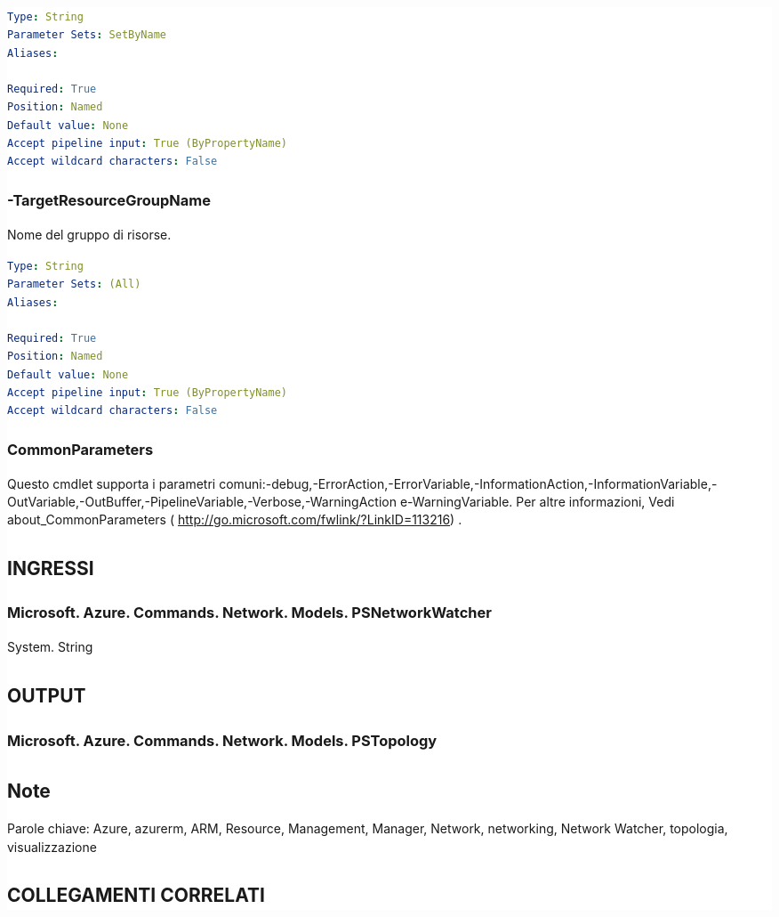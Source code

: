 ```yaml
Type: String
Parameter Sets: SetByName
Aliases: 

Required: True
Position: Named
Default value: None
Accept pipeline input: True (ByPropertyName)
Accept wildcard characters: False
```

### -TargetResourceGroupName
Nome del gruppo di risorse.

```yaml
Type: String
Parameter Sets: (All)
Aliases: 

Required: True
Position: Named
Default value: None
Accept pipeline input: True (ByPropertyName)
Accept wildcard characters: False
```

### CommonParameters
Questo cmdlet supporta i parametri comuni:-debug,-ErrorAction,-ErrorVariable,-InformationAction,-InformationVariable,-OutVariable,-OutBuffer,-PipelineVariable,-Verbose,-WarningAction e-WarningVariable. Per altre informazioni, Vedi about_CommonParameters ( http://go.microsoft.com/fwlink/?LinkID=113216) .

## INGRESSI

### Microsoft. Azure. Commands. Network. Models. PSNetworkWatcher
System. String

## OUTPUT

### Microsoft. Azure. Commands. Network. Models. PSTopology

## Note
Parole chiave: Azure, azurerm, ARM, Resource, Management, Manager, Network, networking, Network Watcher, topologia, visualizzazione 

## COLLEGAMENTI CORRELATI
